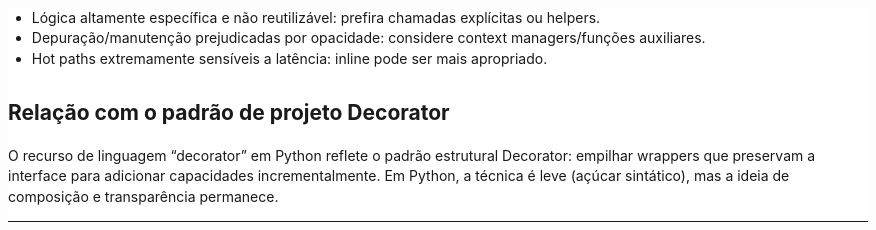 - Lógica altamente específica e não reutilizável: prefira chamadas explícitas ou helpers.
- Depuração/manutenção prejudicadas por opacidade: considere context managers/funções auxiliares.
- Hot paths extremamente sensíveis a latência: inline pode ser mais apropriado.


## Relação com o padrão de projeto Decorator

O recurso de linguagem “decorator” em Python reflete o padrão estrutural Decorator: empilhar wrappers que preservam a interface para adicionar capacidades incrementalmente. Em Python, a técnica é leve (açúcar sintático), mas a ideia de composição e transparência permanece.

***


